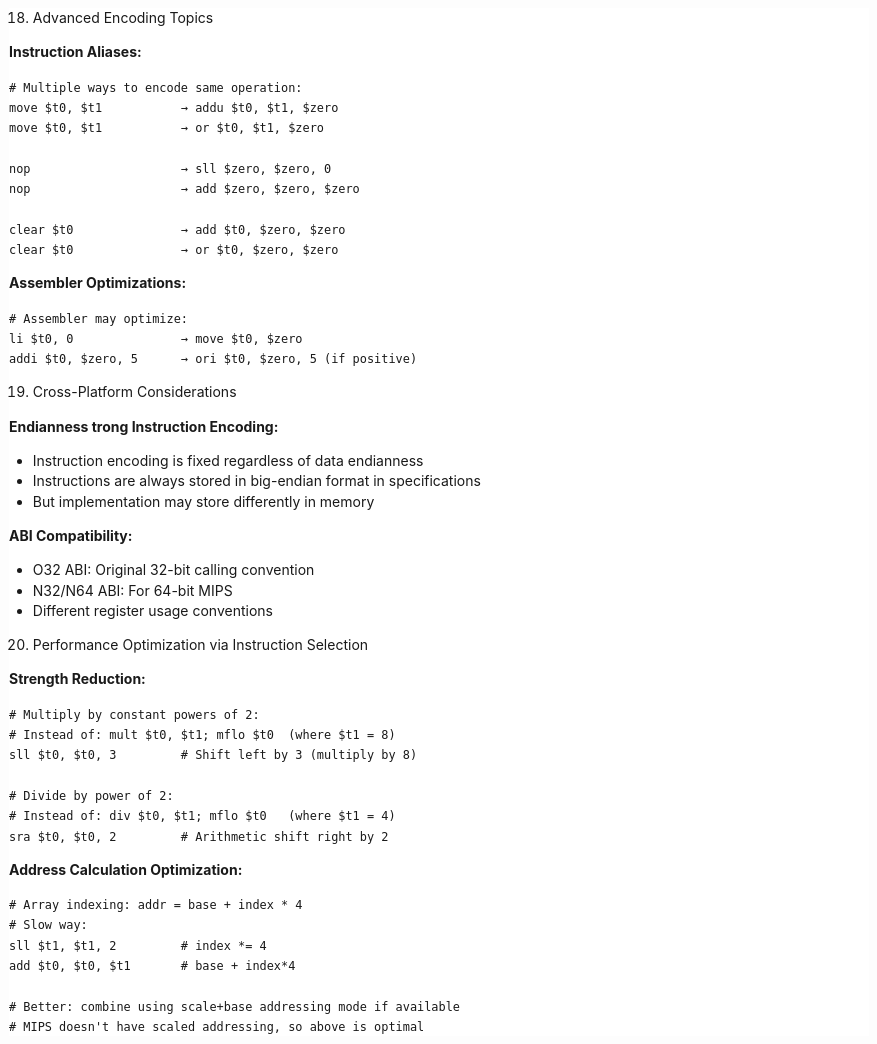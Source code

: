 18) Advanced Encoding Topics

**Instruction Aliases:**
```assembly
# Multiple ways to encode same operation:
move $t0, $t1           → addu $t0, $t1, $zero
move $t0, $t1           → or $t0, $t1, $zero

nop                     → sll $zero, $zero, 0
nop                     → add $zero, $zero, $zero

clear $t0               → add $t0, $zero, $zero
clear $t0               → or $t0, $zero, $zero
```

**Assembler Optimizations:**
```assembly
# Assembler may optimize:
li $t0, 0               → move $t0, $zero
addi $t0, $zero, 5      → ori $t0, $zero, 5 (if positive)
```

19) Cross-Platform Considerations

**Endianness trong Instruction Encoding:**
- Instruction encoding is fixed regardless of data endianness
- Instructions are always stored in big-endian format in specifications
- But implementation may store differently in memory

**ABI Compatibility:**
- O32 ABI: Original 32-bit calling convention
- N32/N64 ABI: For 64-bit MIPS
- Different register usage conventions

20) Performance Optimization via Instruction Selection

**Strength Reduction:**
```assembly
# Multiply by constant powers of 2:
# Instead of: mult $t0, $t1; mflo $t0  (where $t1 = 8)
sll $t0, $t0, 3         # Shift left by 3 (multiply by 8)

# Divide by power of 2:
# Instead of: div $t0, $t1; mflo $t0   (where $t1 = 4)  
sra $t0, $t0, 2         # Arithmetic shift right by 2
```

**Address Calculation Optimization:**
```assembly
# Array indexing: addr = base + index * 4
# Slow way:
sll $t1, $t1, 2         # index *= 4
add $t0, $t0, $t1       # base + index*4

# Better: combine using scale+base addressing mode if available
# MIPS doesn't have scaled addressing, so above is optimal
```
